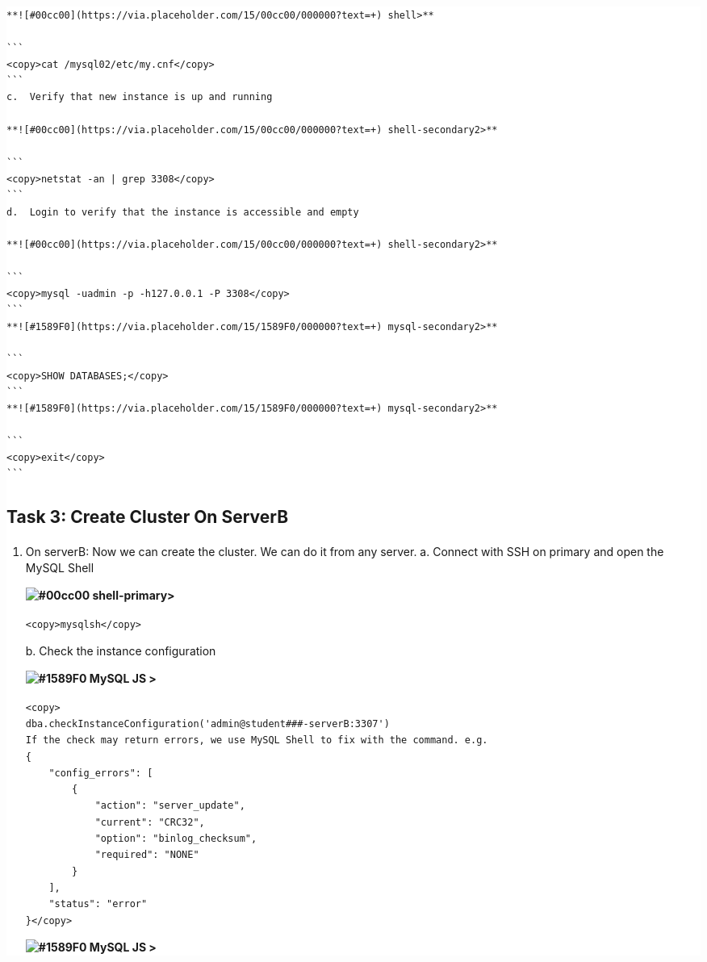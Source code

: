     **![#00cc00](https://via.placeholder.com/15/00cc00/000000?text=+) shell>** 

    ```
    <copy>cat /mysql02/etc/my.cnf</copy>
    ```
    c.	Verify that new instance is up and running

    **![#00cc00](https://via.placeholder.com/15/00cc00/000000?text=+) shell-secondary2>** 

    ```
    <copy>netstat -an | grep 3308</copy>
    ```
    d.	Login to verify that the instance is accessible and empty

    **![#00cc00](https://via.placeholder.com/15/00cc00/000000?text=+) shell-secondary2>** 

    ```
    <copy>mysql -uadmin -p -h127.0.0.1 -P 3308</copy>
    ```
    **![#1589F0](https://via.placeholder.com/15/1589F0/000000?text=+) mysql-secondary2>** 

    ```
    <copy>SHOW DATABASES;</copy>
    ```
    **![#1589F0](https://via.placeholder.com/15/1589F0/000000?text=+) mysql-secondary2>**

    ```
    <copy>exit</copy>
    ```
## Task 3: Create Cluster On ServerB
1.	On serverB: Now we can create the cluster. We can do it from any server.
    a.	Connect with SSH on primary and open the MySQL Shell

    **![#00cc00](https://via.placeholder.com/15/00cc00/000000?text=+) shell-primary>** 

    ```
    <copy>mysqlsh</copy>
    ```
    b.	Check the instance configuration

    **![#1589F0](https://via.placeholder.com/15/1589F0/000000?text=+) MySQL JS >**

    ```
    <copy>
    dba.checkInstanceConfiguration('admin@student###-serverB:3307')
    If the check may return errors, we use MySQL Shell to fix with the command. e.g.
    {
        "config_errors": [
            {
                "action": "server_update",
                "current": "CRC32",
                "option": "binlog_checksum",
                "required": "NONE"
            }
        ],
        "status": "error"
    }</copy>
    ```
    **![#1589F0](https://via.placeholder.com/15/1589F0/000000?text=+) MySQL JS >** 
    